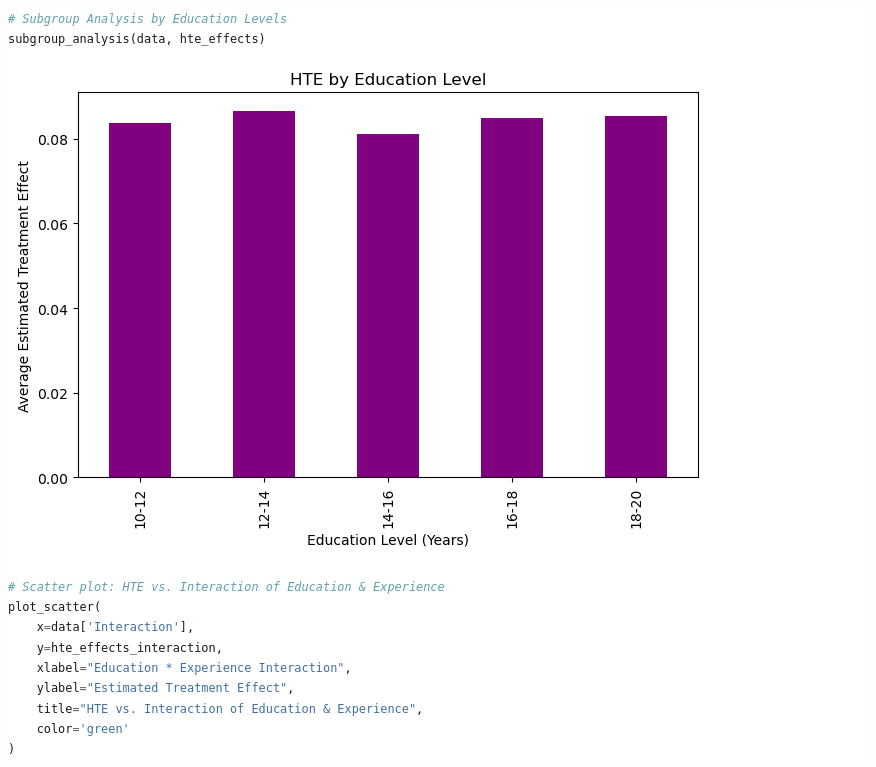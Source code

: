 


```python
# Subgroup Analysis by Education Levels
subgroup_analysis(data, hte_effects)
```


    
![png](/images/portfolio/CI/output_23_0.png)
    



```python
# Scatter plot: HTE vs. Interaction of Education & Experience
plot_scatter(
    x=data['Interaction'],
    y=hte_effects_interaction,
    xlabel="Education * Experience Interaction",
    ylabel="Estimated Treatment Effect",
    title="HTE vs. Interaction of Education & Experience",
    color='green'
)
```


    